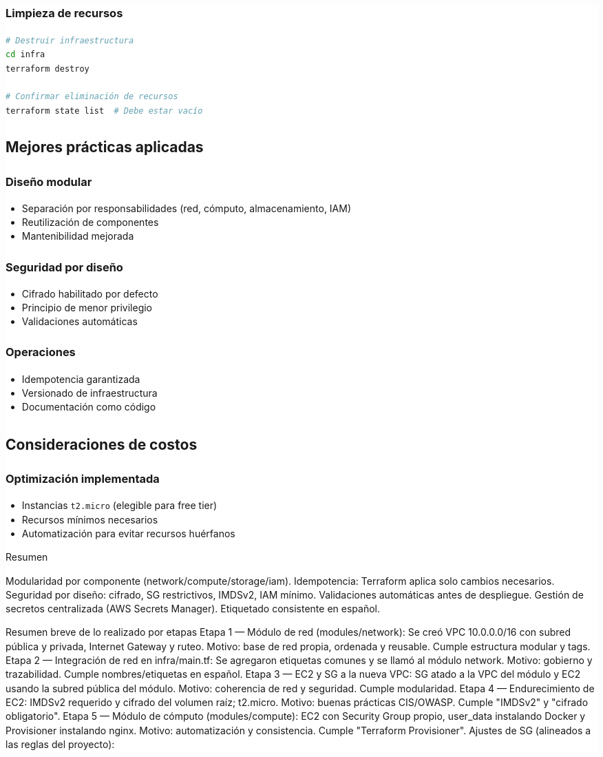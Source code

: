 ### Limpieza de recursos

```bash
# Destruir infraestructura
cd infra
terraform destroy

# Confirmar eliminación de recursos
terraform state list  # Debe estar vacío
```

## Mejores prácticas aplicadas

### Diseño modular

- Separación por responsabilidades (red, cómputo, almacenamiento, IAM)
- Reutilización de componentes
- Mantenibilidad mejorada

### Seguridad por diseño

- Cifrado habilitado por defecto
- Principio de menor privilegio
- Validaciones automáticas

### Operaciones

- Idempotencia garantizada
- Versionado de infraestructura
- Documentación como código

## Consideraciones de costos

### Optimización implementada

- Instancias `t2.micro` (elegible para free tier)
- Recursos mínimos necesarios
- Automatización para evitar recursos huérfanos

Resumen

Modularidad por componente (network/compute/storage/iam).
Idempotencia: Terraform aplica solo cambios necesarios.
Seguridad por diseño: cifrado, SG restrictivos, IMDSv2, IAM mínimo.
Validaciones automáticas antes de despliegue.
Gestión de secretos centralizada (AWS Secrets Manager).
Etiquetado consistente en español.

Resumen breve de lo realizado por etapas
Etapa 1 — Módulo de red (modules/network):
Se creó VPC 10.0.0.0/16 con subred pública y privada, Internet Gateway y ruteo.
Motivo: base de red propia, ordenada y reusable. Cumple estructura modular y tags.
Etapa 2 — Integración de red en infra/main.tf:
Se agregaron etiquetas comunes y se llamó al módulo network.
Motivo: gobierno y trazabilidad. Cumple nombres/etiquetas en español.
Etapa 3 — EC2 y SG a la nueva VPC:
SG atado a la VPC del módulo y EC2 usando la subred pública del módulo.
Motivo: coherencia de red y seguridad. Cumple modularidad.
Etapa 4 — Endurecimiento de EC2:
IMDSv2 requerido y cifrado del volumen raíz; t2.micro.
Motivo: buenas prácticas CIS/OWASP. Cumple "IMDSv2" y "cifrado obligatorio".
Etapa 5 — Módulo de cómputo (modules/compute):
EC2 con Security Group propio, user_data instalando Docker y Provisioner instalando nginx.
Motivo: automatización y consistencia. Cumple "Terraform Provisioner".
Ajustes de SG (alineados a las reglas del proyecto):